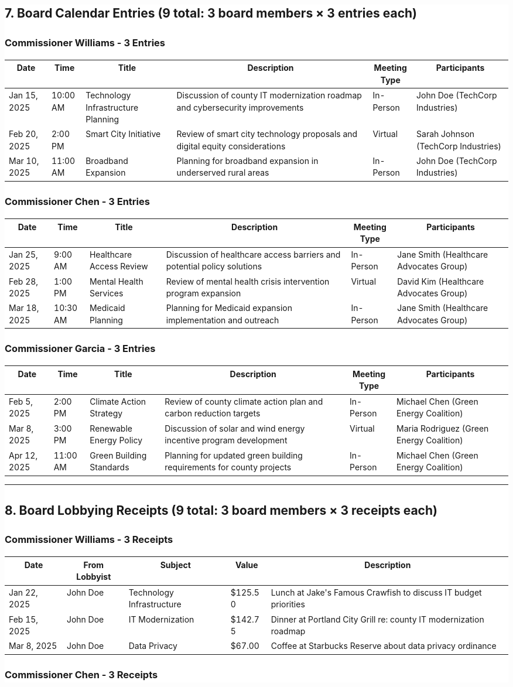 
## 7. Board Calendar Entries (9 total: 3 board members × 3 entries each)

### Commissioner Williams - 3 Entries

| Date | Time | Title | Description | Meeting Type | Participants |
|------|------|-------|-------------|--------------|--------------|
| Jan 15, 2025 | 10:00 AM | Technology Infrastructure Planning | Discussion of county IT modernization roadmap and cybersecurity improvements | In-Person | John Doe (TechCorp Industries) |
| Feb 20, 2025 | 2:00 PM | Smart City Initiative | Review of smart city technology proposals and digital equity considerations | Virtual | Sarah Johnson (TechCorp Industries) |
| Mar 10, 2025 | 11:00 AM | Broadband Expansion | Planning for broadband expansion in underserved rural areas | In-Person | John Doe (TechCorp Industries) |

### Commissioner Chen - 3 Entries

| Date | Time | Title | Description | Meeting Type | Participants |
|------|------|-------|-------------|--------------|--------------|
| Jan 25, 2025 | 9:00 AM | Healthcare Access Review | Discussion of healthcare access barriers and potential policy solutions | In-Person | Jane Smith (Healthcare Advocates Group) |
| Feb 28, 2025 | 1:00 PM | Mental Health Services | Review of mental health crisis intervention program expansion | Virtual | David Kim (Healthcare Advocates Group) |
| Mar 18, 2025 | 10:30 AM | Medicaid Planning | Planning for Medicaid expansion implementation and outreach | In-Person | Jane Smith (Healthcare Advocates Group) |

### Commissioner Garcia - 3 Entries

| Date | Time | Title | Description | Meeting Type | Participants |
|------|------|-------|-------------|--------------|--------------|
| Feb 5, 2025 | 2:00 PM | Climate Action Strategy | Review of county climate action plan and carbon reduction targets | In-Person | Michael Chen (Green Energy Coalition) |
| Mar 8, 2025 | 3:00 PM | Renewable Energy Policy | Discussion of solar and wind energy incentive program development | Virtual | Maria Rodriguez (Green Energy Coalition) |
| Apr 12, 2025 | 11:00 AM | Green Building Standards | Planning for updated green building requirements for county projects | In-Person | Michael Chen (Green Energy Coalition) |

---

## 8. Board Lobbying Receipts (9 total: 3 board members × 3 receipts each)

### Commissioner Williams - 3 Receipts

| Date | From Lobbyist | Subject | Value | Description |
|------|--------------|---------|-------|-------------|
| Jan 22, 2025 | John Doe | Technology Infrastructure | $125.50 | Lunch at Jake's Famous Crawfish to discuss IT budget priorities |
| Feb 15, 2025 | John Doe | IT Modernization | $142.75 | Dinner at Portland City Grill re: county IT modernization roadmap |
| Mar 8, 2025 | John Doe | Data Privacy | $67.00 | Coffee at Starbucks Reserve about data privacy ordinance |

### Commissioner Chen - 3 Receipts
